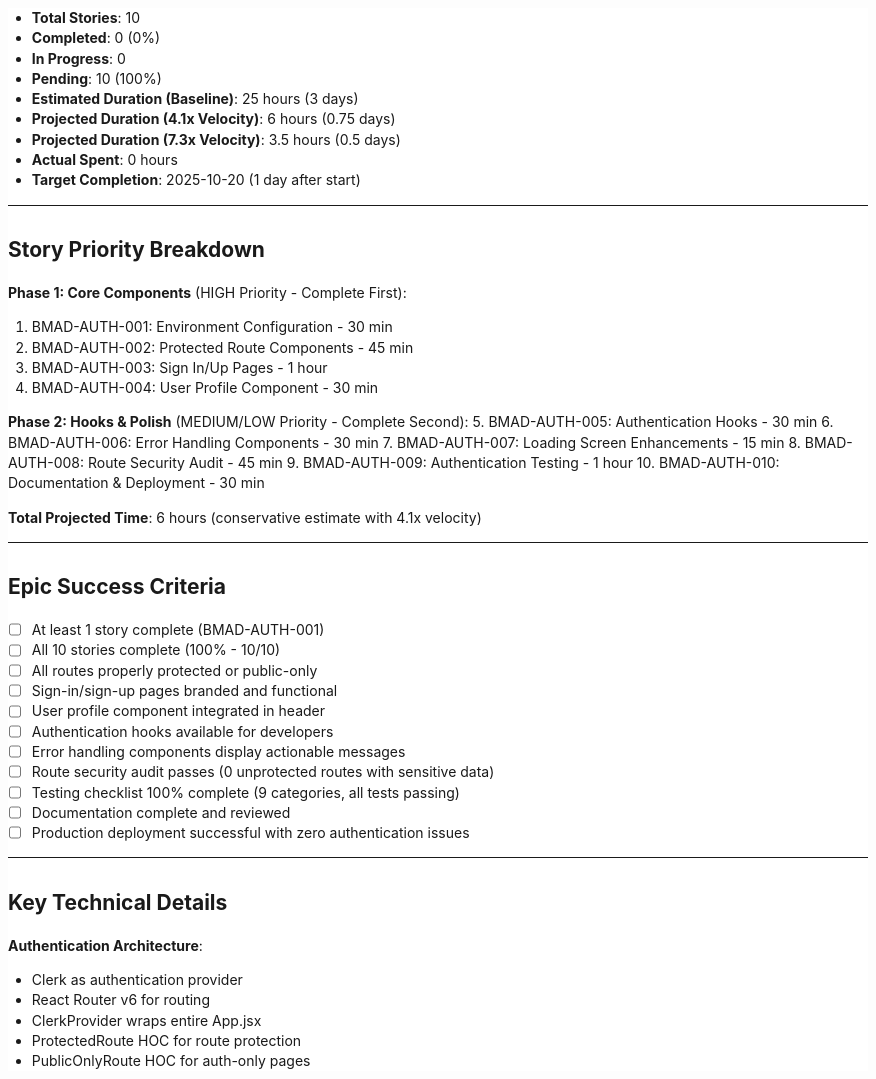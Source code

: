 - **Total Stories**: 10
- **Completed**: 0 (0%)
- **In Progress**: 0
- **Pending**: 10 (100%)
- **Estimated Duration (Baseline)**: 25 hours (3 days)
- **Projected Duration (4.1x Velocity)**: 6 hours (0.75 days)
- **Projected Duration (7.3x Velocity)**: 3.5 hours (0.5 days)
- **Actual Spent**: 0 hours
- **Target Completion**: 2025-10-20 (1 day after start)

---

## Story Priority Breakdown

**Phase 1: Core Components** (HIGH Priority - Complete First):
1. BMAD-AUTH-001: Environment Configuration - 30 min
2. BMAD-AUTH-002: Protected Route Components - 45 min
3. BMAD-AUTH-003: Sign In/Up Pages - 1 hour
4. BMAD-AUTH-004: User Profile Component - 30 min

**Phase 2: Hooks & Polish** (MEDIUM/LOW Priority - Complete Second):
5. BMAD-AUTH-005: Authentication Hooks - 30 min
6. BMAD-AUTH-006: Error Handling Components - 30 min
7. BMAD-AUTH-007: Loading Screen Enhancements - 15 min
8. BMAD-AUTH-008: Route Security Audit - 45 min
9. BMAD-AUTH-009: Authentication Testing - 1 hour
10. BMAD-AUTH-010: Documentation & Deployment - 30 min

**Total Projected Time**: 6 hours (conservative estimate with 4.1x velocity)

---

## Epic Success Criteria

- [ ] At least 1 story complete (BMAD-AUTH-001)
- [ ] All 10 stories complete (100% - 10/10)
- [ ] All routes properly protected or public-only
- [ ] Sign-in/sign-up pages branded and functional
- [ ] User profile component integrated in header
- [ ] Authentication hooks available for developers
- [ ] Error handling components display actionable messages
- [ ] Route security audit passes (0 unprotected routes with sensitive data)
- [ ] Testing checklist 100% complete (9 categories, all tests passing)
- [ ] Documentation complete and reviewed
- [ ] Production deployment successful with zero authentication issues

---

## Key Technical Details

**Authentication Architecture**:
- Clerk as authentication provider
- React Router v6 for routing
- ClerkProvider wraps entire App.jsx
- ProtectedRoute HOC for route protection
- PublicOnlyRoute HOC for auth-only pages
